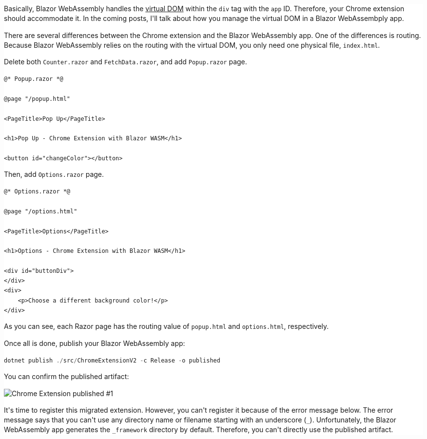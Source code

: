 Basically, Blazor WebAssembly handles the [virtual DOM][vdom] within the `div` tag with the `app` ID. Therefore, your Chrome extension should accommodate it. In the coming posts, I'll talk about how you manage the virtual DOM in a Blazor WebAssembply app.

There are several differences between the Chrome extension and the Blazor WebAssembly app. One of the differences is routing. Because Blazor WebAssembly relies on the routing with the virtual DOM, you only need one physical file, `index.html`.

Delete both `Counter.razor` and `FetchData.razor`, and add `Popup.razor` page.

```razor
@* Popup.razor *@

@page "/popup.html"

<PageTitle>Pop Up</PageTitle>

<h1>Pop Up - Chrome Extension with Blazor WASM</h1>

<button id="changeColor"></button>
```

Then, add `Options.razor` page.

```razor
@* Options.razor *@

@page "/options.html"

<PageTitle>Options</PageTitle>

<h1>Options - Chrome Extension with Blazor WASM</h1>

<div id="buttonDiv">
</div>
<div>
    <p>Choose a different background color!</p>
</div>
```

As you can see, each Razor page has the routing value of `popup.html` and `options.html`, respectively.

Once all is done, publish your Blazor WebAssembly app:

```powershell
dotnet publish ./src/ChromeExtensionV2 -c Release -o published
```

You can confirm the published artifact:

![Chrome Extension published #1][image-05]

It's time to register this migrated extension. However, you can't register it because of the error message below. The error message says that you can't use any directory name or filename starting with an underscore (`_`). Unfortunately, the Blazor WebAssembly app generates the `_framework` directory by default. Therefore, you can't directly use the published artifact.


[image-01]: https://sa0blogs.blob.core.windows.net/devkimchi/2022/07/lift-and-shift-existing-chrome-extension-to-blazor-wasm-01.png
[image-02]: https://sa0blogs.blob.core.windows.net/devkimchi/2022/07/lift-and-shift-existing-chrome-extension-to-blazor-wasm-02-ko.png
[image-03]: https://sa0blogs.blob.core.windows.net/devkimchi/2022/07/lift-and-shift-existing-chrome-extension-to-blazor-wasm-03-ko.png
[image-04]: https://sa0blogs.blob.core.windows.net/devkimchi/2022/07/lift-and-shift-existing-chrome-extension-to-blazor-wasm-04.png
[image-05]: https://sa0blogs.blob.core.windows.net/devkimchi/2022/07/lift-and-shift-existing-chrome-extension-to-blazor-wasm-05.png
[image-06]: https://sa0blogs.blob.core.windows.net/devkimchi/2022/07/lift-and-shift-existing-chrome-extension-to-blazor-wasm-06.png
[image-07]: https://sa0blogs.blob.core.windows.net/devkimchi/2022/07/lift-and-shift-existing-chrome-extension-to-blazor-wasm-07.png
[image-08]: https://sa0blogs.blob.core.windows.net/devkimchi/2022/07/lift-and-shift-existing-chrome-extension-to-blazor-wasm-08.png
[image-09]: https://sa0blogs.blob.core.windows.net/devkimchi/2022/07/lift-and-shift-existing-chrome-extension-to-blazor-wasm-09.png
[image-10]: https://sa0blogs.blob.core.windows.net/devkimchi/2022/07/lift-and-shift-existing-chrome-extension-to-blazor-wasm-10.png
[image-11]: https://sa0blogs.blob.core.windows.net/devkimchi/2022/07/lift-and-shift-existing-chrome-extension-to-blazor-wasm-11-ko.png
[image-12]: https://sa0blogs.blob.core.windows.net/devkimchi/2022/07/lift-and-shift-existing-chrome-extension-to-blazor-wasm-12.png
[image-13]: https://sa0blogs.blob.core.windows.net/devkimchi/2022/07/lift-and-shift-existing-chrome-extension-to-blazor-wasm-13-ko.png
[image-14]: https://sa0blogs.blob.core.windows.net/devkimchi/2022/07/lift-and-shift-existing-chrome-extension-to-blazor-wasm-14.png
[image-15]: https://sa0blogs.blob.core.windows.net/devkimchi/2022/07/lift-and-shift-existing-chrome-extension-to-blazor-wasm-15-ko.png
[image-16]: https://sa0blogs.blob.core.windows.net/devkimchi/2022/07/lift-and-shift-existing-chrome-extension-to-blazor-wasm-16-ko.png
[image-17]: https://sa0blogs.blob.core.windows.net/devkimchi/2022/07/lift-and-shift-existing-chrome-extension-to-blazor-wasm-17-ko.png
[image-18]: https://sa0blogs.blob.core.windows.net/devkimchi/2022/07/lift-and-shift-existing-chrome-extension-to-blazor-wasm-18-ko.png
[post 1]: /2022/07/08/lift-and-shift-existing-chrome-extension-to-blazor-wasm/
[post 2]: /2022/07/20/lift-and-shift-existing-chrome-extension-to-blazor-wasm-2/
[gh sample]: https://github.com/devkimchi/blazor-wasm-chrome-extension/tree/the-migration
[gh sample v2 original]: https://github.com/devkimchi/blazor-wasm-chrome-extension/tree/the-migration/src/chrome-extension-v2
[gh sample v2 blazor]: https://github.com/devkimchi/blazor-wasm-chrome-extension/tree/the-migration/src/ChromeExtensionV2
[chrome extension]: https://developer.chrome.com/docs/extensions/
[chrome extension v2]: https://developer.chrome.com/docs/extensions/mv2/getstarted/
[blazor]: https://dotnet.microsoft.com/apps/aspnet/web-apps/blazor?WT.mc_id=dotnet-70466-juyoo
[blazor tutorial]: https://dotnet.microsoft.com/learn/aspnet/blazor-tutorial/intro?WT.mc_id=dotnet-70466-juyoo
[blazor learn]: https://docs.microsoft.com/learn/paths/build-web-apps-with-blazor/?WT.mc_id=dotnet-70466-juyoo
[blazor wasm]: https://docs.microsoft.com/aspnet/core/blazor/host-and-deploy/webassembly?view=aspnetcore-6.0&WT.mc_id=dotnet-70466-juyoo
[blazor wasm jsinterop]: https://docs.microsoft.com/aspnet/core/blazor/javascript-interoperability/?view=aspnetcore-6.0&WT.mc_id=dotnet-70466-juyoo
[edge]: https://www.microsoft.com/edge?WC.mc_id=dotnet-70466-juyoo
[vdom]: https://en.wikipedia.org/wiki/Virtual_DOM
[mdn content security policy]: https://developer.mozilla.org/en-US/docs/Mozilla/Add-ons/WebExtensions/manifest.json/content_security_policy